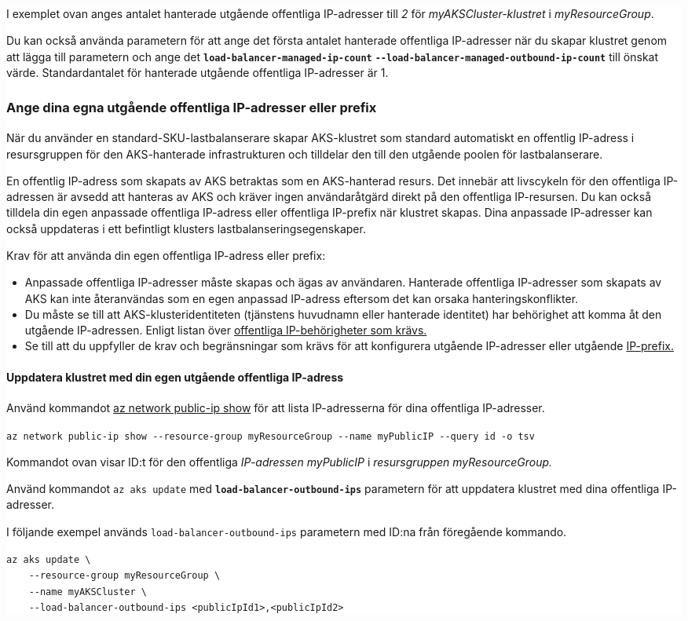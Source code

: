I exemplet ovan anges antalet hanterade utgående offentliga IP-adresser till *2* för *myAKSCluster-klustret* i *myResourceGroup*. 

Du kan också använda parametern för att ange det första antalet hanterade offentliga IP-adresser när du skapar klustret genom att lägga till parametern och ange det **`load-balancer-managed-ip-count`** **`--load-balancer-managed-outbound-ip-count`** till önskat värde. Standardantalet för hanterade utgående offentliga IP-adresser är 1.

### <a name="provide-your-own-outbound-public-ips-or-prefixes"></a>Ange dina egna utgående offentliga IP-adresser eller prefix

När du  använder en standard-SKU-lastbalanserare skapar AKS-klustret som standard automatiskt en offentlig IP-adress i resursgruppen för den AKS-hanterade infrastrukturen och tilldelar den till den utgående poolen för lastbalanserare.

En offentlig IP-adress som skapats av AKS betraktas som en AKS-hanterad resurs. Det innebär att livscykeln för den offentliga IP-adressen är avsedd att hanteras av AKS och kräver ingen användaråtgärd direkt på den offentliga IP-resursen. Du kan också tilldela din egen anpassade offentliga IP-adress eller offentliga IP-prefix när klustret skapas. Dina anpassade IP-adresser kan också uppdateras i ett befintligt klusters lastbalanseringsegenskaper.

Krav för att använda din egen offentliga IP-adress eller prefix:

- Anpassade offentliga IP-adresser måste skapas och ägas av användaren. Hanterade offentliga IP-adresser som skapats av AKS kan inte återanvändas som en egen anpassad IP-adress eftersom det kan orsaka hanteringskonflikter.
- Du måste se till att AKS-klusteridentiteten (tjänstens huvudnamn eller hanterade identitet) har behörighet att komma åt den utgående IP-adressen. Enligt listan över [offentliga IP-behörigheter som krävs.](kubernetes-service-principal.md#networking)
- Se till att du uppfyller de krav och begränsningar som krävs för att konfigurera utgående IP-adresser eller utgående [IP-prefix.](../virtual-network/public-ip-address-prefix.md#constraints)

#### <a name="update-the-cluster-with-your-own-outbound-public-ip"></a>Uppdatera klustret med din egen utgående offentliga IP-adress

Använd kommandot [az network public-ip show][az-network-public-ip-show] för att lista IP-adresserna för dina offentliga IP-adresser.

```azurecli-interactive
az network public-ip show --resource-group myResourceGroup --name myPublicIP --query id -o tsv
```

Kommandot ovan visar ID:t för den offentliga *IP-adressen myPublicIP* i *resursgruppen myResourceGroup.*

Använd kommandot `az aks update` med **`load-balancer-outbound-ips`** parametern för att uppdatera klustret med dina offentliga IP-adresser.

I följande exempel används `load-balancer-outbound-ips` parametern med ID:na från föregående kommando.

```azurecli-interactive
az aks update \
    --resource-group myResourceGroup \
    --name myAKSCluster \
    --load-balancer-outbound-ips <publicIpId1>,<publicIpId2>
```


[kubectl]: https://kubernetes.io/docs/user-guide/kubectl/
[kubectl-delete]: https://kubernetes.io/docs/reference/generated/kubectl/kubectl-commands#delete
[kubectl-get]: https://kubernetes.io/docs/reference/generated/kubectl/kubectl-commands#get
[kubectl-apply]: https://kubernetes.io/docs/reference/generated/kubectl/kubectl-commands#apply
[kubernetes-services]: https://kubernetes.io/docs/concepts/services-networking/service/
[aks-engine]: https://github.com/Azure/aks-engine
[advanced-networking]: configure-azure-cni.md
[aks-support-policies]: support-policies.md
[aks-faq]: faq.md
[aks-quickstart-cli]: kubernetes-walkthrough.md
[aks-quickstart-portal]: kubernetes-walkthrough-portal.md
[aks-sp]: kubernetes-service-principal.md#delegate-access-to-other-azure-resources
[az-aks-show]: /cli/azure/aks#az_aks_show
[az-aks-create]: /cli/azure/aks#az_aks_create
[az-aks-get-credentials]: /cli/azure/aks#az_aks_get_credentials
[az-aks-install-cli]: /cli/azure/aks#az_aks_install_cli
[az-extension-add]: /cli/azure/extension#az_extension_add
[az-feature-list]: /cli/azure/feature#az_feature_list
[az-feature-register]: /cli/azure/feature#az_feature_register
[az-group-create]: /cli/azure/group#az_group_create
[az-provider-register]: /cli/azure/provider#az_provider_register
[az-network-lb-outbound-rule-list]: /cli/azure/network/lb/outbound-rule#az_network_lb_outbound_rule_list
[az-network-public-ip-show]: /cli/azure/network/public-ip#az_network_public_ip_show
[az-network-public-ip-prefix-show]: /cli/azure/network/public-ip/prefix#az_network_public_ip_prefix_show
[az-role-assignment-create]: /cli/azure/role/assignment#az_role_assignment_create
[azure-lb]: ../load-balancer/load-balancer-overview.md
[azure-lb-comparison]: ../load-balancer/skus.md
[azure-lb-outbound-rules]: ../load-balancer/load-balancer-outbound-connections.md#outboundrules
[azure-lb-outbound-connections]: ../load-balancer/load-balancer-outbound-connections.md
[azure-lb-outbound-preallocatedports]: ../load-balancer/load-balancer-outbound-connections.md#preallocatedports
[azure-lb-outbound-rules-overview]: ../load-balancer/load-balancer-outbound-connections.md#outboundrules
[install-azure-cli]: /cli/azure/install-azure-cli
[internal-lb-yaml]: internal-lb.md#create-an-internal-load-balancer
[kubernetes-concepts]: concepts-clusters-workloads.md
[use-kubenet]: configure-kubenet.md
[az-extension-add]: /cli/azure/extension#az_extension_add
[az-extension-update]: /cli/azure/extension#az_extension_update
[requirements]: #requirements-for-customizing-allocated-outbound-ports-and-idle-timeout
[use-multiple-node-pools]: use-multiple-node-pools.md
[troubleshoot-snat]: #troubleshooting-snat
[service-tags]: ../virtual-network/network-security-groups-overview.md#service-tags